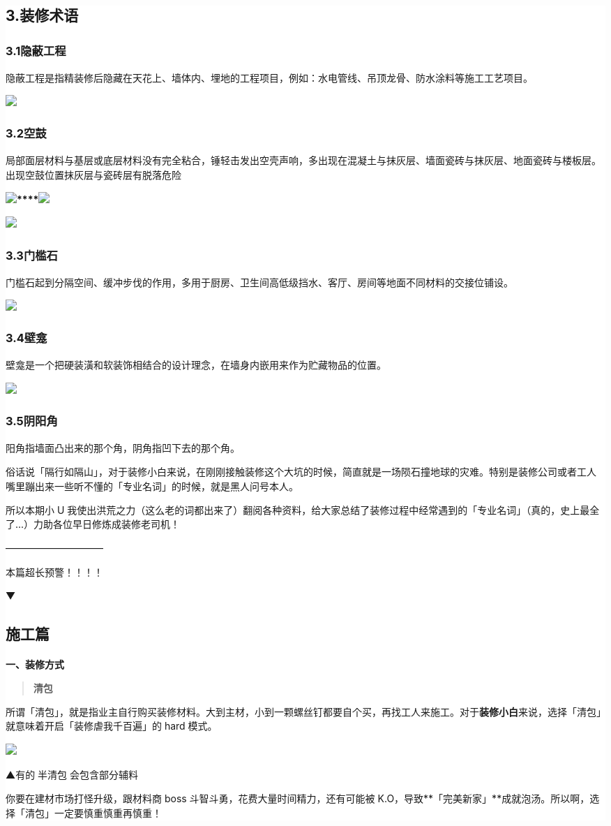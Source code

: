**3.装修术语**
----------

### 3.1**隐蔽工程**

隐蔽工程是指精装修后隐藏在天花上、墙体内、埋地的工程项目，例如：水电管线、吊顶龙骨、防水涂料等施工工艺项目。

![](https://pic4.zhimg.com/v2-82d624b84b2a6ee5672e647537f8465f_r.jpg)

### 3.2**空鼓**

局部面层材料与基层或底层材料没有完全粘合，锤轻击发出空壳声响，多出现在混凝土与抹灰层、墙面瓷砖与抹灰层、地面瓷砖与楼板层。出现空鼓位置抹灰层与瓷砖层有脱落危险

**![](https://pic2.zhimg.com/v2-ca945ce18aa90551b1816b94d5d2c0c5_r.jpg)****![](https://pic3.zhimg.com/v2-d9e3cbd1a01cd7d1eccb13346fc0ea8e_r.jpg)**

**![](https://pic3.zhimg.com/v2-60614a6653198f663b6f137b42c7942a_r.jpg)**

### 3.3**门槛石**

门槛石起到分隔空间、缓冲步伐的作用，多用于厨房、卫生间高低级挡水、客厅、房间等地面不同材料的交接位铺设。

**![](https://pic3.zhimg.com/v2-eafbce9b0b1f269b3ea69c95b29034f6_r.jpg)**

### 3.4**壁龛**

壁龛是一个把硬装潢和软装饰相结合的设计理念，在墙身内嵌用来作为贮藏物品的位置。

**![](https://pic2.zhimg.com/v2-797980d74aaae6a5b626525108c6f561_r.jpg)**

### 3.5**阴阳角**

阳角指墙面凸出来的那个角，阴角指凹下去的那个角。

俗话说「隔行如隔山」，对于装修小白来说，在刚刚接触装修这个大坑的时候，简直就是一场陨石撞地球的灾难。特别是装修公司或者工人嘴里蹦出来一些听不懂的「专业名词」的时候，就是黑人问号本人。

所以本期小 U 我使出洪荒之力（这么老的词都出来了）翻阅各种资料，给大家总结了装修过程中经常遇到的「专业名词」（真的，史上最全了...）力助各位早日修炼成装修老司机！

——————————

本篇超长预警！！！！

▼

**施工篇**
-------

**一、装修方式**

> **清包**

所谓「清包」，就是指业主自行购买装修材料。大到主材，小到一颗螺丝钉都要自个买，再找工人来施工。对于**装修小白**来说，选择「清包」就意味着开启「装修虐我千百遍」的 hard 模式。

![](https://pic1.zhimg.com/v2-871ca0d8922ccbbf119081d09c2e2068_r.jpg)

▲有的 半清包 会包含部分辅料

你要在建材市场打怪升级，跟材料商 boss 斗智斗勇，花费大量时间精力，还有可能被 K.O，导致**「完美新家」**成就泡汤。所以啊，选择「清包」一定要慎重慎重再慎重！

